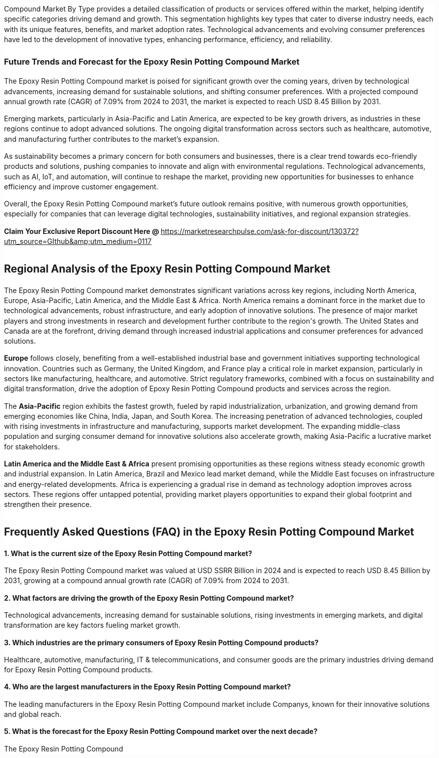 Compound Market By Type provides a detailed classification of products or services offered within the market, helping identify specific categories driving demand and growth. This segmentation highlights key types that cater to diverse industry needs, each with its unique features, benefits, and market adoption rates. Technological advancements and evolving consumer preferences have led to the development of innovative types, enhancing performance, efficiency, and reliability.</p><h3>Future Trends and Forecast for the Epoxy Resin Potting Compound Market</h3><p>The Epoxy Resin Potting Compound market is poised for significant growth over the coming years, driven by technological advancements, increasing demand for sustainable solutions, and shifting consumer preferences. With a projected compound annual growth rate (CAGR) of 7.09% from 2024 to 2031, the market is expected to reach USD 8.45 Billion by 2031.</p><p>Emerging markets, particularly in Asia-Pacific and Latin America, are expected to be key growth drivers, as industries in these regions continue to adopt advanced solutions. The ongoing digital transformation across sectors such as healthcare, automotive, and manufacturing further contributes to the market&rsquo;s expansion.</p><p>As sustainability becomes a primary concern for both consumers and businesses, there is a clear trend towards eco-friendly products and solutions, pushing companies to innovate and align with environmental regulations. Technological advancements, such as AI, IoT, and automation, will continue to reshape the market, providing new opportunities for businesses to enhance efficiency and improve customer engagement.</p><p>Overall, the Epoxy Resin Potting Compound market&rsquo;s future outlook remains positive, with numerous growth opportunities, especially for companies that can leverage digital technologies, sustainability initiatives, and regional expansion strategies.</p><p><strong>Claim Your Exclusive Report Discount Here @ </strong><a href="https://marketresearchpulse.com/ask-for-discount/130372?utm_source=GIthub&amp;utm_medium=0117">https://marketresearchpulse.com/ask-for-discount/130372?utm_source=GIthub&amp;utm_medium=0117</a></p><h2><strong>Regional Analysis of the Epoxy Resin Potting Compound Market</strong></h2><p>The Epoxy Resin Potting Compound market demonstrates significant variations across key regions, including North America, Europe, Asia-Pacific, Latin America, and the Middle East &amp; Africa. North America remains a dominant force in the market due to technological advancements, robust infrastructure, and early adoption of innovative solutions. The presence of major market players and strong investments in research and development further contribute to the region's growth. The United States and Canada are at the forefront, driving demand through increased industrial applications and consumer preferences for advanced solutions.</p><p><strong>Europe</strong> follows closely, benefiting from a well-established industrial base and government initiatives supporting technological innovation. Countries such as Germany, the United Kingdom, and France play a critical role in market expansion, particularly in sectors like manufacturing, healthcare, and automotive. Strict regulatory frameworks, combined with a focus on sustainability and digital transformation, drive the adoption of Epoxy Resin Potting Compound products and services across the region.</p><p>The <strong>Asia-Pacific</strong> region exhibits the fastest growth, fueled by rapid industrialization, urbanization, and growing demand from emerging economies like China, India, Japan, and South Korea. The increasing penetration of advanced technologies, coupled with rising investments in infrastructure and manufacturing, supports market development. The expanding middle-class population and surging consumer demand for innovative solutions also accelerate growth, making Asia-Pacific a lucrative market for stakeholders.</p><p><strong>Latin America and the Middle East &amp; Africa</strong> present promising opportunities as these regions witness steady economic growth and industrial expansion. In Latin America, Brazil and Mexico lead market demand, while the Middle East focuses on infrastructure and energy-related developments. Africa is experiencing a gradual rise in demand as technology adoption improves across sectors. These regions offer untapped potential, providing market players opportunities to expand their global footprint and strengthen their presence.</p><h2><strong>Frequently Asked Questions (FAQ) in the Epoxy Resin Potting Compound Market</strong></h2><p><strong>1. What is the current size of the Epoxy Resin Potting Compound market?</strong></p><p>The Epoxy Resin Potting Compound market was valued at USD SSRR Billion in 2024 and is expected to reach USD 8.45 Billion by 2031, growing at a compound annual growth rate (CAGR) of 7.09% from 2024 to 2031.</p><p><strong>2. What factors are driving the growth of the Epoxy Resin Potting Compound market?</strong></p><p>Technological advancements, increasing demand for sustainable solutions, rising investments in emerging markets, and digital transformation are key factors fueling market growth.</p><p><strong>3. Which industries are the primary consumers of Epoxy Resin Potting Compound products?</strong></p><p>Healthcare, automotive, manufacturing, IT &amp; telecommunications, and consumer goods are the primary industries driving demand for Epoxy Resin Potting Compound products.</p><p><strong>4. Who are the largest manufacturers in the Epoxy Resin Potting Compound market?</strong></p><p>The leading manufacturers in the Epoxy Resin Potting Compound market include Companys, known for their innovative solutions and global reach.</p><p><strong>5. What is the forecast for the Epoxy Resin Potting Compound market over the next decade?</strong></p><p>The Epoxy Resin Potting Compound